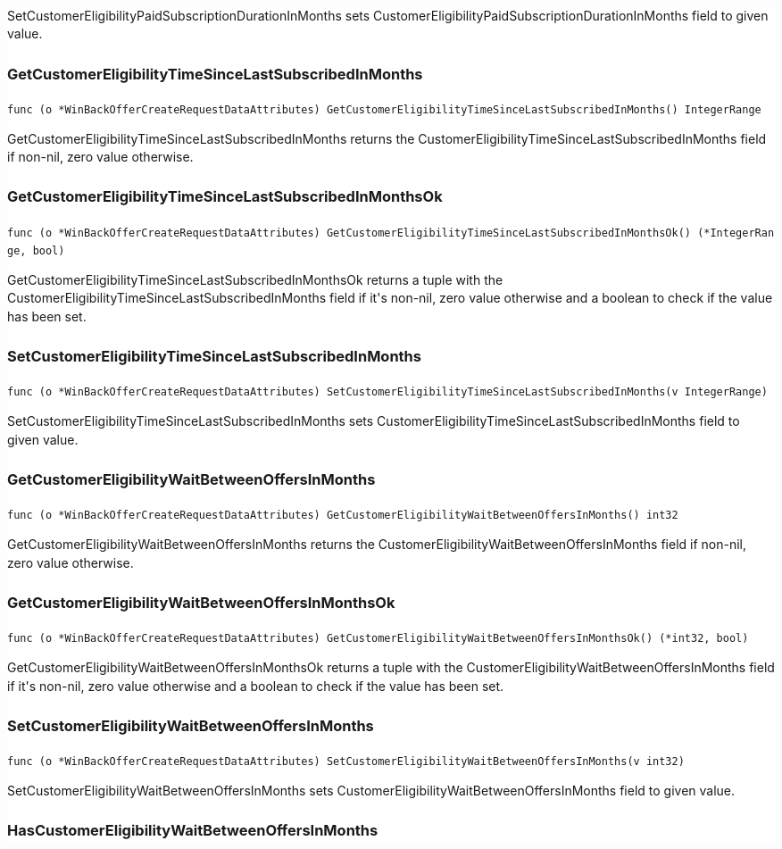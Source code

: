 SetCustomerEligibilityPaidSubscriptionDurationInMonths sets CustomerEligibilityPaidSubscriptionDurationInMonths field to given value.


### GetCustomerEligibilityTimeSinceLastSubscribedInMonths

`func (o *WinBackOfferCreateRequestDataAttributes) GetCustomerEligibilityTimeSinceLastSubscribedInMonths() IntegerRange`

GetCustomerEligibilityTimeSinceLastSubscribedInMonths returns the CustomerEligibilityTimeSinceLastSubscribedInMonths field if non-nil, zero value otherwise.

### GetCustomerEligibilityTimeSinceLastSubscribedInMonthsOk

`func (o *WinBackOfferCreateRequestDataAttributes) GetCustomerEligibilityTimeSinceLastSubscribedInMonthsOk() (*IntegerRange, bool)`

GetCustomerEligibilityTimeSinceLastSubscribedInMonthsOk returns a tuple with the CustomerEligibilityTimeSinceLastSubscribedInMonths field if it's non-nil, zero value otherwise
and a boolean to check if the value has been set.

### SetCustomerEligibilityTimeSinceLastSubscribedInMonths

`func (o *WinBackOfferCreateRequestDataAttributes) SetCustomerEligibilityTimeSinceLastSubscribedInMonths(v IntegerRange)`

SetCustomerEligibilityTimeSinceLastSubscribedInMonths sets CustomerEligibilityTimeSinceLastSubscribedInMonths field to given value.


### GetCustomerEligibilityWaitBetweenOffersInMonths

`func (o *WinBackOfferCreateRequestDataAttributes) GetCustomerEligibilityWaitBetweenOffersInMonths() int32`

GetCustomerEligibilityWaitBetweenOffersInMonths returns the CustomerEligibilityWaitBetweenOffersInMonths field if non-nil, zero value otherwise.

### GetCustomerEligibilityWaitBetweenOffersInMonthsOk

`func (o *WinBackOfferCreateRequestDataAttributes) GetCustomerEligibilityWaitBetweenOffersInMonthsOk() (*int32, bool)`

GetCustomerEligibilityWaitBetweenOffersInMonthsOk returns a tuple with the CustomerEligibilityWaitBetweenOffersInMonths field if it's non-nil, zero value otherwise
and a boolean to check if the value has been set.

### SetCustomerEligibilityWaitBetweenOffersInMonths

`func (o *WinBackOfferCreateRequestDataAttributes) SetCustomerEligibilityWaitBetweenOffersInMonths(v int32)`

SetCustomerEligibilityWaitBetweenOffersInMonths sets CustomerEligibilityWaitBetweenOffersInMonths field to given value.

### HasCustomerEligibilityWaitBetweenOffersInMonths
